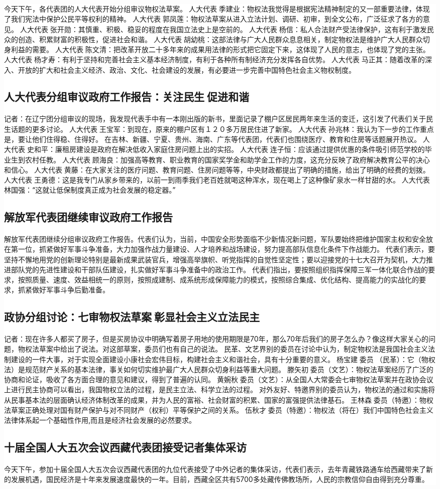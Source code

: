 今天下午，各代表团的人大代表开始分组审议物权法草案。
人大代表 季建业：物权法我觉得是根据宪法精神制定的又一部重要法律，体现了我们宪法中保护公民平等权利的精神。
人大代表 郭凤莲：物权法草案从进入立法计划、调研、初审，到全文公布，广泛征求了各方的意见。
人大代表 张开勋：其慎重、积极、稳妥的程度在我国立法史上是空前的。
人大代表 杨信：私人合法财产受法律保护，这有利于激发民众的创造、积累财富的积极性，促进社会和谐。
人大代表 胡幼桃：这部法律与广大人民群众息息相关，制定物权法是维护广大人民群众切身利益的需要。
人大代表 陈文清：把改革开放二十多年来的成果用法律的形式把它固定下来，这体现了人民的意志，也体现了党的主张。
人大代表 杨才寿：有利于坚持和完善社会主义基本经济制度，有利于各种所有制经济充分发挥各自优势。
人大代表 马正其：随着改革的深入、开放的扩大和社会主义经济、政治、文化、社会建设的发展，有必要进一步完善中国特色社会主义物权制度。


## 人大代表分组审议政府工作报告：关注民生 促进和谐


记者：在辽宁团分组审议的现场，我发现代表手中有一本刚出版的新书，里面记录了棚户区居民两年来生活的变迁，这引发了代表们关于民生话题的更多讨论。
人大代表 王宝军：到现在，原来的棚户区有１２０多万居民住进了新家。
人大代表 孙兆林：我认为下一步的工作重点是，要让他们住得稳、住得好。
在吉林、新疆、宁夏、贵州、海南、广东等代表团，代表们也围绕医疗、教育和住房等话题展开热议。
人大代表 史和平：廉租房建设是政府在解决低收入家庭住房问题上出的实招。
人大代表 连子恒：应该通过提供优惠的条件吸引师范学校的毕业生到农村任教。
人大代表 顾海良：加强高等教育、职业教育的国家奖学金和助学金工作的力度，这充分反映了政府解决教育公平的决心和信心。
人大代表 黄藤：在大家关注的医疗问题、教育问题、住房问题等等，中央财政都提出了明确的措施，给出了明确的经费的划拨。
人大代表 王勇德：这是我专门从家乡带来的，以前一到雨季我们老百姓就喝这种浑水，现在喝上了这种像矿泉水一样甘甜的水。
人大代表 林国强：“这就让低保制度真正成为社会发展的稳定器。”


## 解放军代表团继续审议政府工作报告


解放军代表团继续分组审议政府工作报告。代表们认为，当前，中国安全形势面临不少新情况新问题，军队要始终把维护国家主权和安全放在第一位，抓紧做好军事斗争准备，大力加强作战力量建设、人才培养和战场建设，努力提高部队信息化条件下作战能力。
代表们表示，要坚持不懈地用党的创新理论特别是最新成果武装官兵，增强高举旗帜、听党指挥的自觉性坚定性；要以迎接党的十七大召开为契机，大力推进部队党的先进性建设和干部队伍建设，扎实做好军事斗争准备中的政治工作。
代表们指出，要按照组织指挥保障三军一体化联合作战的要求，按照质量、速度、效益相统一的原则，按照成建制、成系统形成保障能力的模式，按照综合集成、优化结构、提高能力的实战化的要求，抓紧做好军事斗争后勤准备。


## 政协分组讨论：七审物权法草案 彰显社会主义立法民主


记者：现在许多人都买了房子，但是买房协议中明确写着房子用地的使用期限是70年，那么70年后我们的房子怎么办？像这样大家关心的问题，物权法草案中给出了说法。对这部草案，委员们也有自己的说法。
民革、文艺界别的委员在讨论中认为，制定物权法是我国社会主义法制建设的一件大事，对于实现全面建设小康社会宏伟目标，构建社会主义和谐社会，具有十分重要的意义。
杨宝建 委员 （民革）：它（物权法）是规范财产关系的基本法律，事关如何切实维护最广大人民群众切身利益等重大问题。
滕矢初 委员（文艺）：物权法草案经历了广泛的协商和论证，吸收了各方面合理的意见和建议，得到了普遍的认同。
黄婉秋 委员（文艺）：从全国人大常委会七审物权法草案并在政协会议上进行民主协商可以看出，我国物权立法的过程，是民主立法、科学立法的过程。
对外友好、特邀界别的委员认为，物权法的通过和实施将从民事基本法的层面确认经济体制改革的成果，并为人民的富裕、社会财富的积累、国家的富强提供法律基石。
王林森 委员（特邀）：物权法草案正确处理对国有财产保护与对不同财产（权利）平等保护之间的关系。
伍秋才 委员（特邀）：物权法（将在）我们中国特色社会主义法律体系起一个基础性作用,而且是经济社会发展的必然要求。


## 十届全国人大五次会议西藏代表团接受记者集体采访


今天下午，参加十届全国人大五次会议西藏代表团的九位代表接受了中外记者的集体采访，代表们表示，去年青藏铁路通车给西藏带来了新的发展机遇，国民经济是十年来发展速度最快的一年。目前，西藏全区共有5700多处藏传佛教场所，人民的宗教信仰自由得到充分尊重。
